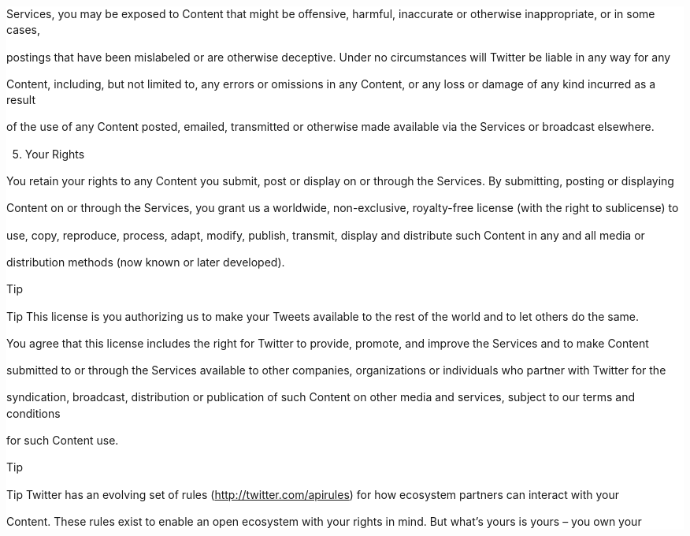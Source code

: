 
Services, you may be exposed to Content that might be offensive, harmful, inaccurate or otherwise inappropriate, or in some cases,


postings that have been mislabeled or are otherwise deceptive. Under no circumstances will Twitter be liable in any way for any


Content, including, but not limited to, any errors or omissions in any Content, or any loss or damage of any kind incurred as a result


of the use of any Content posted, emailed, transmitted or otherwise made available via the Services or broadcast elsewhere.


5. Your Rights


You retain your rights to any Content you submit, post or display on or through the Services. By submitting, posting or displaying


Content on or through the Services, you grant us a worldwide, non-exclusive, royalty-free license (with the right to sublicense) to


use, copy, reproduce, process, adapt, modify, publish, transmit, display and distribute such Content in any and all media or


distribution methods (now known or later developed).


Tip


Tip This license is you authorizing us to make your Tweets available to the rest of the world and to let others do the same.


You agree that this license includes the right for Twitter to provide, promote, and improve the Services and to make Content


submitted to or through the Services available to other companies, organizations or individuals who partner with Twitter for the


syndication, broadcast, distribution or publication of such Content on other media and services, subject to our terms and conditions


for such Content use.


Tip


Tip Twitter has an evolving set of rules (http://twitter.com/apirules) for how ecosystem partners can interact with your


Content. These rules exist to enable an open ecosystem with your rights in mind. But what’s yours is yours – you own your
